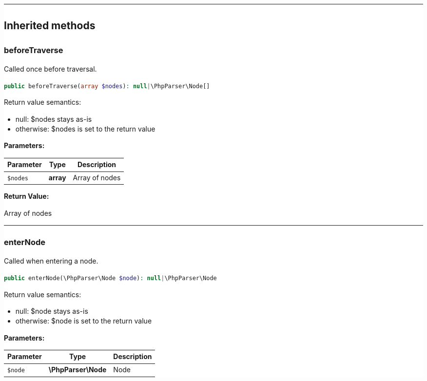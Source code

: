


***


## Inherited methods


### beforeTraverse

Called once before traversal.

```php
public beforeTraverse(array $nodes): null|\PhpParser\Node[]
```

Return value semantics:
* null:      $nodes stays as-is
* otherwise: $nodes is set to the return value






**Parameters:**

| Parameter | Type | Description |
|-----------|------|-------------|
| `$nodes` | **array** | Array of nodes |


**Return Value:**

Array of nodes



***

### enterNode

Called when entering a node.

```php
public enterNode(\PhpParser\Node $node): null|\PhpParser\Node
```

Return value semantics:
* null:      $node stays as-is
* otherwise: $node is set to the return value






**Parameters:**

| Parameter | Type | Description |
|-----------|------|-------------|
| `$node` | **\PhpParser\Node** | Node |
